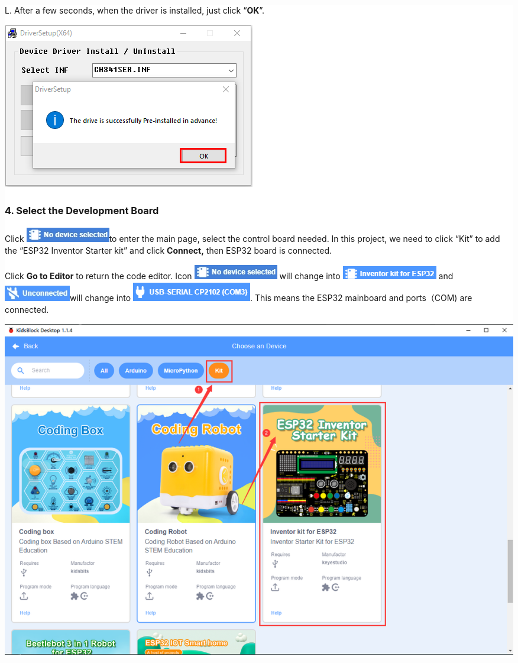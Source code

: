 L. After a few seconds, when the driver is installed, just click “**OK**”.

![image-20230425133345363](./media/image-20230425133345363.png)

### 4. Select the Development Board

Click ![img](./media/wps5.jpg)to enter the main page, select the control board needed. In this project, we need to click “Kit” to add the “ESP32 Inventor Starter kit” and click **Connect,** then ESP32 board is connected.

Click **Go to Editor** to return the code editor. Icon ![img](./media/wps6.jpg) will change into ![](media/image-20230520132547720-16848956169901.png) and ![img](./media/wps8.jpg)will change into ![](./media/image-20230520132604534.png). This means the ESP32 mainboard and ports（COM) are connected.



![](./media/image-20230520132229072.png)